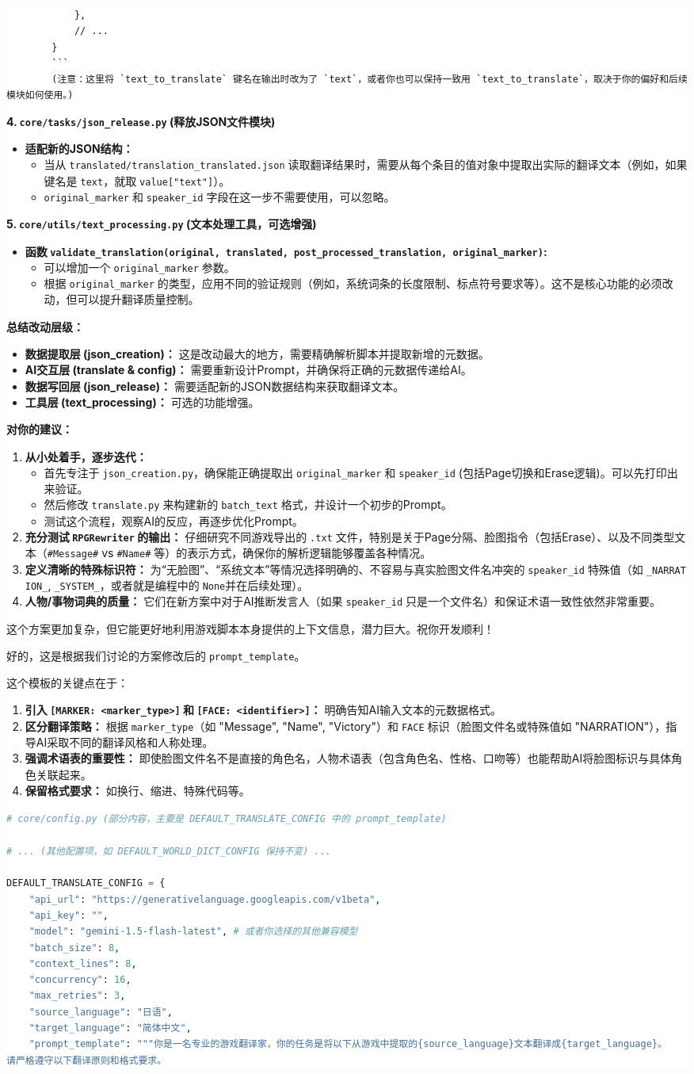                 },
                // ...
            }
            ```
            (注意：这里将 `text_to_translate` 键名在输出时改为了 `text`，或者你也可以保持一致用 `text_to_translate`，取决于你的偏好和后续模块如何使用。)

**4. `core/tasks/json_release.py` (释放JSON文件模块)**

*   **适配新的JSON结构：**
    *   当从 `translated/translation_translated.json` 读取翻译结果时，需要从每个条目的值对象中提取出实际的翻译文本（例如，如果键名是 `text`，就取 `value["text"]`）。
    *   `original_marker` 和 `speaker_id` 字段在这一步不需要使用，可以忽略。

**5. `core/utils/text_processing.py` (文本处理工具，可选增强)**

*   **函数 `validate_translation(original, translated, post_processed_translation, original_marker)`:**
    *   可以增加一个 `original_marker` 参数。
    *   根据 `original_marker` 的类型，应用不同的验证规则（例如，系统词条的长度限制、标点符号要求等）。这不是核心功能的必须改动，但可以提升翻译质量控制。

**总结改动层级：**

*   **数据提取层 (json_creation)：** 这是改动最大的地方，需要精确解析脚本并提取新增的元数据。
*   **AI交互层 (translate & config)：** 需要重新设计Prompt，并确保将正确的元数据传递给AI。
*   **数据写回层 (json_release)：** 需要适配新的JSON数据结构来获取翻译文本。
*   **工具层 (text_processing)：** 可选的功能增强。

**对你的建议：**

1.  **从小处着手，逐步迭代：**
    *   首先专注于 `json_creation.py`，确保能正确提取出 `original_marker` 和 `speaker_id` (包括Page切换和Erase逻辑)。可以先打印出来验证。
    *   然后修改 `translate.py` 来构建新的 `batch_text` 格式，并设计一个初步的Prompt。
    *   测试这个流程，观察AI的反应，再逐步优化Prompt。
2.  **充分测试 `RPGRewriter` 的输出：** 仔细研究不同游戏导出的 `.txt` 文件，特别是关于Page分隔、脸图指令（包括Erase）、以及不同类型文本（`#Message#` vs `#Name#` 等）的表示方式，确保你的解析逻辑能够覆盖各种情况。
3.  **定义清晰的特殊标识符：** 为“无脸图”、“系统文本”等情况选择明确的、不容易与真实脸图文件名冲突的 `speaker_id` 特殊值（如 `_NARRATION_`, `_SYSTEM_`，或者就是编程中的 `None`并在后续处理）。
4.  **人物/事物词典的质量：** 它们在新方案中对于AI推断发言人（如果 `speaker_id` 只是一个文件名）和保证术语一致性依然非常重要。

这个方案更加复杂，但它能更好地利用游戏脚本本身提供的上下文信息，潜力巨大。祝你开发顺利！

好的，这是根据我们讨论的方案修改后的 `prompt_template`。

这个模板的关键点在于：

1.  **引入 `[MARKER: <marker_type>]` 和 `[FACE: <identifier>]`：** 明确告知AI输入文本的元数据格式。
2.  **区分翻译策略：** 根据 `marker_type`（如 "Message", "Name", "Victory"）和 `FACE` 标识（脸图文件名或特殊值如 "NARRATION"），指导AI采取不同的翻译风格和人称处理。
3.  **强调术语表的重要性：** 即使脸图文件名不是直接的角色名，人物术语表（包含角色名、性格、口吻等）也能帮助AI将脸图标识与具体角色关联起来。
4.  **保留格式要求：** 如换行、缩进、特殊代码等。

```python
# core/config.py (部分内容，主要是 DEFAULT_TRANSLATE_CONFIG 中的 prompt_template)

# ... (其他配置项，如 DEFAULT_WORLD_DICT_CONFIG 保持不变) ...

DEFAULT_TRANSLATE_CONFIG = {
    "api_url": "https://generativelanguage.googleapis.com/v1beta",
    "api_key": "",
    "model": "gemini-1.5-flash-latest", # 或者你选择的其他兼容模型
    "batch_size": 8,
    "context_lines": 8,
    "concurrency": 16,
    "max_retries": 3,
    "source_language": "日语",
    "target_language": "简体中文",
    "prompt_template": """你是一名专业的游戏翻译家，你的任务是将以下从游戏中提取的{source_language}文本翻译成{target_language}。
请严格遵守以下翻译原则和格式要求。

```